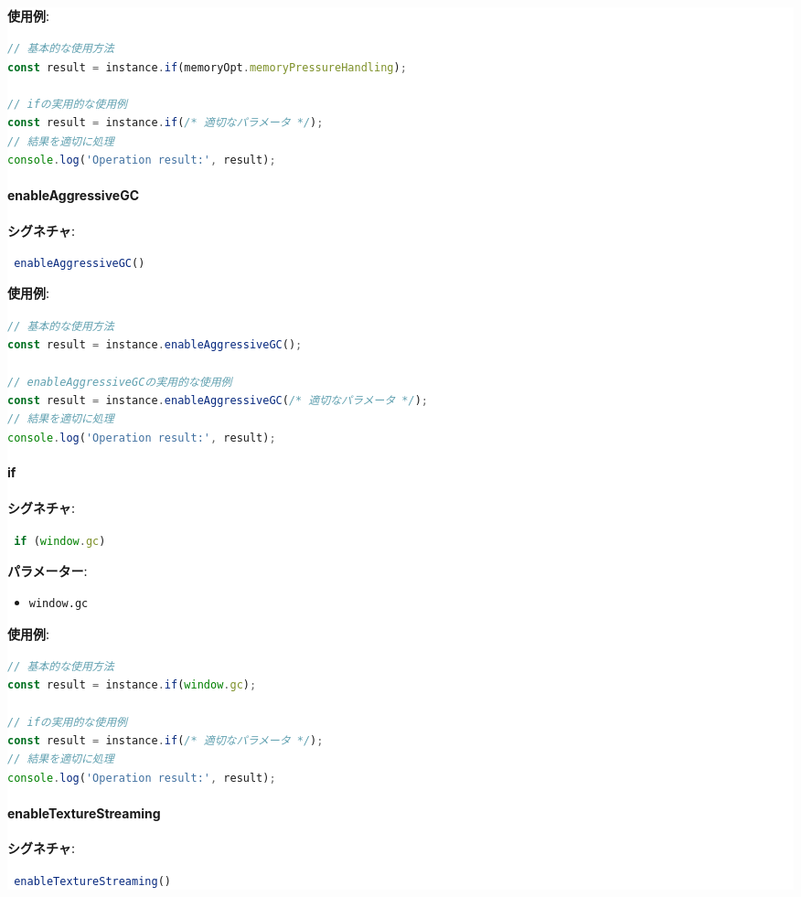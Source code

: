 **使用例**:
```javascript
// 基本的な使用方法
const result = instance.if(memoryOpt.memoryPressureHandling);

// ifの実用的な使用例
const result = instance.if(/* 適切なパラメータ */);
// 結果を適切に処理
console.log('Operation result:', result);
```

#### enableAggressiveGC

**シグネチャ**:
```javascript
 enableAggressiveGC()
```

**使用例**:
```javascript
// 基本的な使用方法
const result = instance.enableAggressiveGC();

// enableAggressiveGCの実用的な使用例
const result = instance.enableAggressiveGC(/* 適切なパラメータ */);
// 結果を適切に処理
console.log('Operation result:', result);
```

#### if

**シグネチャ**:
```javascript
 if (window.gc)
```

**パラメーター**:
- `window.gc`

**使用例**:
```javascript
// 基本的な使用方法
const result = instance.if(window.gc);

// ifの実用的な使用例
const result = instance.if(/* 適切なパラメータ */);
// 結果を適切に処理
console.log('Operation result:', result);
```

#### enableTextureStreaming

**シグネチャ**:
```javascript
 enableTextureStreaming()
```
